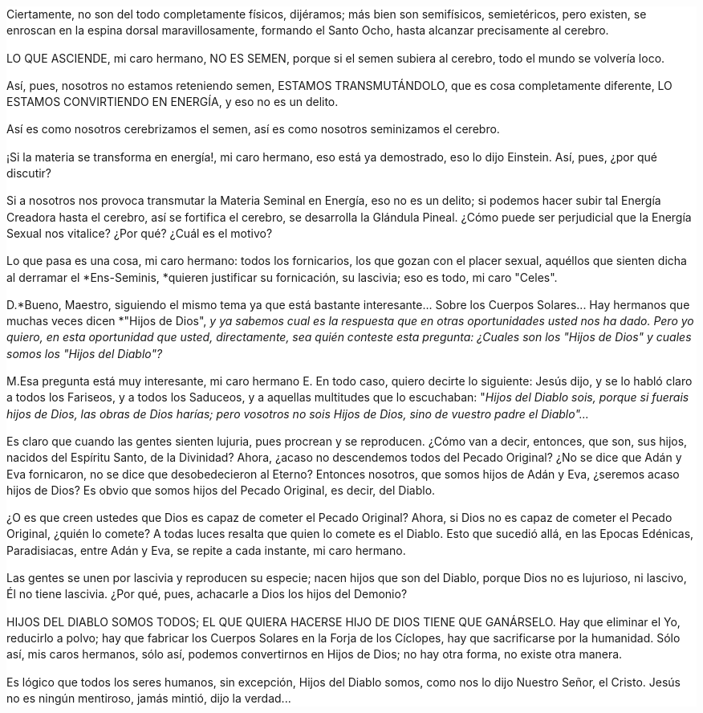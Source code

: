 Ciertamente, no son del todo completamente físicos, dijéramos; más bien son semifísicos, semietéricos, pero existen, se enroscan en la espina dorsal maravillosamente, formando el Santo Ocho, hasta alcanzar precisamente al cerebro.

LO QUE ASCIENDE, mi caro hermano, NO ES SEMEN, porque si el semen subiera al cerebro, todo el mundo se volvería loco.

Así, pues, nosotros no estamos reteniendo semen, ESTAMOS TRANSMUTÁNDOLO, que es cosa completamente diferente, LO ESTAMOS CONVIRTIENDO EN ENERGÍA, y eso no es un delito.

Así es como nosotros cerebrizamos el semen, así es como nosotros seminizamos el cerebro.

¡Si la materia se transforma en energía!, mi caro hermano, eso está ya demostrado, eso lo dijo Einstein. Así, pues, ¿por qué discutir?

Si a nosotros nos provoca transmutar la Materia Seminal en Energía, eso no es un delito; si podemos hacer subir tal Energía Creadora hasta el cerebro, así se fortifica el cerebro, se desarrolla la Glándula Pineal. ¿Cómo puede ser perjudicial que la Energía Sexual nos vitalice? ¿Por qué? ¿Cuál es el motivo?

Lo que pasa es una cosa, mi caro hermano: todos los fornicarios, los que gozan con el placer sexual, aquéllos que sienten dicha al derramar el *Ens-Seminis, *quieren justificar su fornicación, su lascivia; eso es todo, mi caro "Celes".

D.*Bueno, Maestro, siguiendo el mismo tema ya que está bastante interesante... Sobre los Cuerpos Solares... Hay hermanos que muchas veces dicen *"Hijos de Dios", *y ya sabemos cual es la respuesta que en otras oportunidades usted nos ha dado. Pero yo quiero, en esta oportunidad que usted, directamente, sea quién conteste esta pregunta: ¿Cuales son los "Hijos de Dios" y cuales somos los "Hijos del Diablo"?*

M.Esa pregunta está muy interesante, mi caro hermano E. En todo caso, quiero decirte lo siguiente: Jesús dijo, y se lo habló claro a todos los Fariseos, y a todos los Saduceos, y a aquellas multitudes que lo escuchaban: "*Hijos del Diablo sois, porque si fuerais hijos de Dios, las obras de Dios harías; pero vosotros no sois Hijos de Dios, sino de vuestro padre el Diablo"...*

Es claro que cuando las gentes sienten lujuria, pues procrean y se reproducen. ¿Cómo van a decir, entonces, que son, sus hijos, nacidos del Espíritu Santo, de la Divinidad? Ahora, ¿acaso no descendemos todos del Pecado Original? ¿No se dice que Adán y Eva fornicaron, no se dice que desobedecieron al Eterno? Entonces nosotros, que somos hijos de Adán y Eva, ¿seremos acaso hijos de Dios? Es obvio que somos hijos del Pecado Original, es decir, del Diablo.

¿O es que creen ustedes que Dios es capaz de cometer el Pecado Original? Ahora, si Dios no es capaz de cometer el Pecado Original, ¿quién lo comete? A todas luces resalta que quien lo comete es el Diablo. Esto que sucedió allá, en las Epocas Edénicas, Paradisiacas, entre Adán y Eva, se repite a cada instante, mi caro hermano.

Las gentes se unen por lascivia y reproducen su especie; nacen hijos que son del Diablo, porque Dios no es lujurioso, ni lascivo, Él no tiene lascivia. ¿Por qué, pues, achacarle a Dios los hijos del Demonio?

HIJOS DEL DIABLO SOMOS TODOS; EL QUE QUIERA HACERSE HIJO DE DIOS TIENE QUE GANÁRSELO. Hay que eliminar el Yo, reducirlo a polvo; hay que fabricar los Cuerpos Solares en la Forja de los Cíclopes, hay que sacrificarse por la humanidad. Sólo así, mis caros hermanos, sólo así, podemos convertirnos en Hijos de Dios; no hay otra forma, no existe otra manera.

Es lógico que todos los seres humanos, sin excepción, Hijos del Diablo somos, como nos lo dijo Nuestro Señor, el Cristo. Jesús no es ningún mentiroso, jamás mintió, dijo la verdad...
